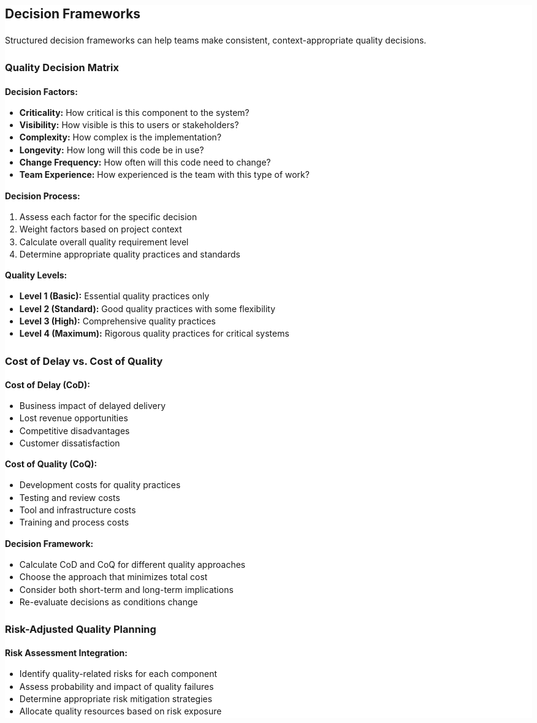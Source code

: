 ## Decision Frameworks

Structured decision frameworks can help teams make consistent, context-appropriate quality decisions.

### Quality Decision Matrix

**Decision Factors:**
- **Criticality:** How critical is this component to the system?
- **Visibility:** How visible is this to users or stakeholders?
- **Complexity:** How complex is the implementation?
- **Longevity:** How long will this code be in use?
- **Change Frequency:** How often will this code need to change?
- **Team Experience:** How experienced is the team with this type of work?

**Decision Process:**
1. Assess each factor for the specific decision
2. Weight factors based on project context
3. Calculate overall quality requirement level
4. Determine appropriate quality practices and standards

**Quality Levels:**
- **Level 1 (Basic):** Essential quality practices only
- **Level 2 (Standard):** Good quality practices with some flexibility
- **Level 3 (High):** Comprehensive quality practices
- **Level 4 (Maximum):** Rigorous quality practices for critical systems

### Cost of Delay vs. Cost of Quality

**Cost of Delay (CoD):**
- Business impact of delayed delivery
- Lost revenue opportunities
- Competitive disadvantages
- Customer dissatisfaction

**Cost of Quality (CoQ):**
- Development costs for quality practices
- Testing and review costs
- Tool and infrastructure costs
- Training and process costs

**Decision Framework:**
- Calculate CoD and CoQ for different quality approaches
- Choose the approach that minimizes total cost
- Consider both short-term and long-term implications
- Re-evaluate decisions as conditions change

### Risk-Adjusted Quality Planning

**Risk Assessment Integration:**
- Identify quality-related risks for each component
- Assess probability and impact of quality failures
- Determine appropriate risk mitigation strategies
- Allocate quality resources based on risk exposure
